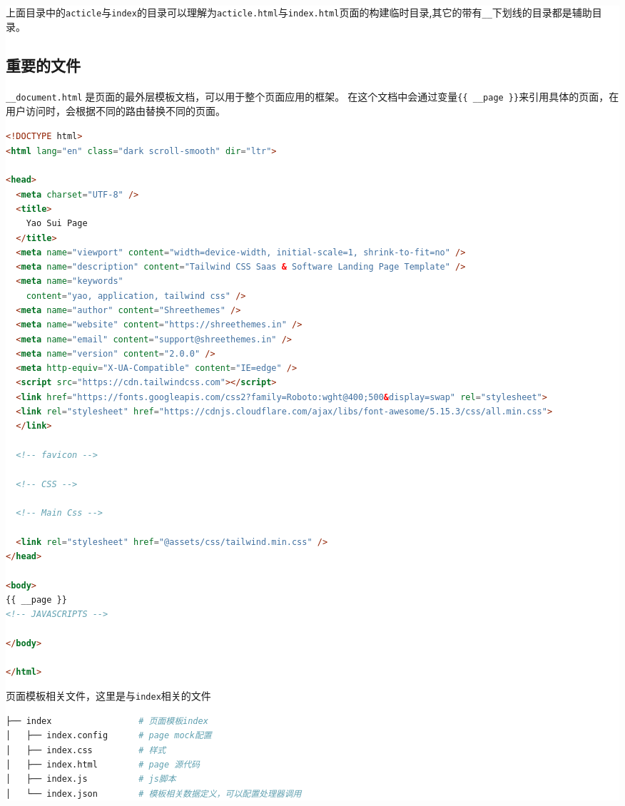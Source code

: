 上面目录中的`acticle`与`index`的目录可以理解为`acticle.html`与`index.html`页面的构建临时目录,其它的带有`__`下划线的目录都是辅助目录。

## 重要的文件

`__document.html` 是页面的最外层模板文档，可以用于整个页面应用的框架。 在这个文档中会通过变量`{{ __page }}`来引用具体的页面，在用户访问时，会根据不同的路由替换不同的页面。

```html
<!DOCTYPE html>
<html lang="en" class="dark scroll-smooth" dir="ltr">

<head>
  <meta charset="UTF-8" />
  <title>
    Yao Sui Page
  </title>
  <meta name="viewport" content="width=device-width, initial-scale=1, shrink-to-fit=no" />
  <meta name="description" content="Tailwind CSS Saas & Software Landing Page Template" />
  <meta name="keywords"
    content="yao, application, tailwind css" />
  <meta name="author" content="Shreethemes" />
  <meta name="website" content="https://shreethemes.in" />
  <meta name="email" content="support@shreethemes.in" />
  <meta name="version" content="2.0.0" />
  <meta http-equiv="X-UA-Compatible" content="IE=edge" />
  <script src="https://cdn.tailwindcss.com"></script>
  <link href="https://fonts.googleapis.com/css2?family=Roboto:wght@400;500&display=swap" rel="stylesheet">
  <link rel="stylesheet" href="https://cdnjs.cloudflare.com/ajax/libs/font-awesome/5.15.3/css/all.min.css">
  </link>

  <!-- favicon -->

  <!-- CSS -->

  <!-- Main Css -->

  <link rel="stylesheet" href="@assets/css/tailwind.min.css" />
</head>

<body>
{{ __page }}
<!-- JAVASCRIPTS -->

</body>

</html>
```

页面模板相关文件，这里是与`index`相关的文件

```sh
├── index                 # 页面模板index
│   ├── index.config      # page mock配置
│   ├── index.css         # 样式
│   ├── index.html        # page 源代码
│   ├── index.js          # js脚本
│   └── index.json        # 模板相关数据定义，可以配置处理器调用
```
